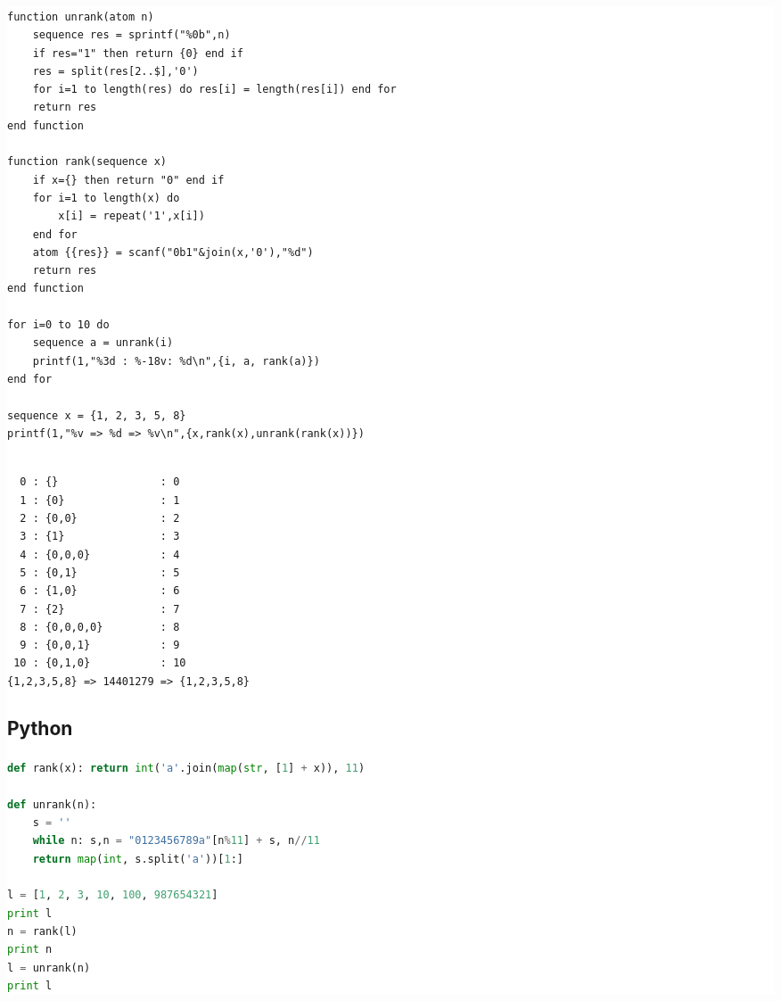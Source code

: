 ```Phix
function unrank(atom n)
    sequence res = sprintf("%0b",n)
    if res="1" then return {0} end if  
    res = split(res[2..$],'0')
    for i=1 to length(res) do res[i] = length(res[i]) end for
    return res
end function
 
function rank(sequence x)
    if x={} then return "0" end if
    for i=1 to length(x) do
        x[i] = repeat('1',x[i])
    end for
    atom {{res}} = scanf("0b1"&join(x,'0'),"%d")
    return res
end function

for i=0 to 10 do
    sequence a = unrank(i)
    printf(1,"%3d : %-18v: %d\n",{i, a, rank(a)})
end for
 
sequence x = {1, 2, 3, 5, 8}
printf(1,"%v => %d => %v\n",{x,rank(x),unrank(rank(x))})
```

```txt

  0 : {}                : 0
  1 : {0}               : 1
  2 : {0,0}             : 2
  3 : {1}               : 3
  4 : {0,0,0}           : 4
  5 : {0,1}             : 5
  6 : {1,0}             : 6
  7 : {2}               : 7
  8 : {0,0,0,0}         : 8
  9 : {0,0,1}           : 9
 10 : {0,1,0}           : 10
{1,2,3,5,8} => 14401279 => {1,2,3,5,8}

```



## Python


```python
def rank(x): return int('a'.join(map(str, [1] + x)), 11)

def unrank(n):
	s = ''
	while n: s,n = "0123456789a"[n%11] + s, n//11
	return map(int, s.split('a'))[1:]

l = [1, 2, 3, 10, 100, 987654321]
print l
n = rank(l)
print n
l = unrank(n)
print l
```

